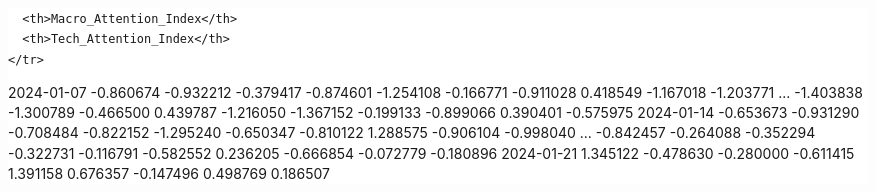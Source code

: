      <th>Macro_Attention_Index</th>
      <th>Tech_Attention_Index</th>
    </tr>
  </thead>
  <tbody>
    <tr>
      <th>2024-01-07</th>
      <td>-0.860674</td>
      <td>-0.932212</td>
      <td>-0.379417</td>
      <td>-0.874601</td>
      <td>-1.254108</td>
      <td>-0.166771</td>
      <td>-0.911028</td>
      <td>0.418549</td>
      <td>-1.167018</td>
      <td>-1.203771</td>
      <td>...</td>
      <td>-1.403838</td>
      <td>-1.300789</td>
      <td>-0.466500</td>
      <td>0.439787</td>
      <td>-1.216050</td>
      <td>-1.367152</td>
      <td>-0.199133</td>
      <td>-0.899066</td>
      <td>0.390401</td>
      <td>-0.575975</td>
    </tr>
    <tr>
      <th>2024-01-14</th>
      <td>-0.653673</td>
      <td>-0.931290</td>
      <td>-0.708484</td>
      <td>-0.822152</td>
      <td>-1.295240</td>
      <td>-0.650347</td>
      <td>-0.810122</td>
      <td>1.288575</td>
      <td>-0.906104</td>
      <td>-0.998040</td>
      <td>...</td>
      <td>-0.842457</td>
      <td>-0.264088</td>
      <td>-0.352294</td>
      <td>-0.322731</td>
      <td>-0.116791</td>
      <td>-0.582552</td>
      <td>0.236205</td>
      <td>-0.666854</td>
      <td>-0.072779</td>
      <td>-0.180896</td>
    </tr>
    <tr>
      <th>2024-01-21</th>
      <td>1.345122</td>
      <td>-0.478630</td>
      <td>-0.280000</td>
      <td>-0.611415</td>
      <td>1.391158</td>
      <td>0.676357</td>
      <td>-0.147496</td>
      <td>0.498769</td>
      <td>0.186507</td>